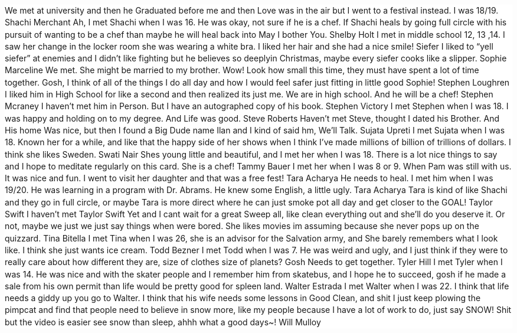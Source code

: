 We met at university and then he Graduated before me and then Love was in the air but I went to a festival instead. I was 18/19.
Shachi Merchant
Ah, I met Shachi when I was 16. He was okay, not sure if he is a chef. 
If Shachi heals by going full circle with his pursuit of wanting to be a chef than maybe he will heal back into May I bother You. 
Shelby Holt
I met in middle school 12, 13 ,14. I saw her change in the locker room she was wearing a white bra. I liked her hair and she had a nice smile!
Siefer
I liked to “yell siefer” at enemies and I didn’t like fighting but he believes so deeplyin Christmas, maybe every siefer cooks like a slipper. 
Sophie Marceline
We met. She might be married to my brother. Wow! Look how small this time, they must have spent a lot of time together. Gosh, I think of all of the things I do all day and how I would feel safer just fitting in little good Sophie!
Stephen Loughren 
I liked him in High School for like a second and then realized its just me. We are in high school. And he will be a chef!
Stephen Mcraney 
I haven’t met him in Person. But I have an autographed copy of his book. 
Stephen Victory 
I met Stephen when I was 18. I was happy and holding on to my degree. And Life was good. 
Steve Roberts
Haven’t met Steve, thought I dated his Brother. And His home Was nice, but then I found a Big Dude name Ilan and I kind of said hm, We’ll Talk. 
Sujata Upreti 
I met Sujata when I was 18. Known her for a while, and like that the happy side of her shows when I think I’ve made millions of billion of trillions of dollars. I think she likes Sweden. 
Swati Nair
Shes young little and beautiful, and I met her when I was 18. There is a lot nice things to say and I hope to meditate regularly on this card. She is a chef!
Tammy Bauer
I met her when I was 8 or 9. When Pam was still with us. It was nice and fun. I went to visit her daughter and that was a free fest!
Tara Acharya 
He needs to heal. I met him when I was 19/20. He was learning in a program with Dr. Abrams. He knew some English, a little ugly. 
Tara Acharya
Tara is kind of like Shachi and they go in full circle, or maybe Tara is more direct where he can just smoke pot all day and get closer to the GOAL!
Taylor Swift 
I haven’t met Taylor Swift Yet and I cant wait for a great Sweep all, like clean everything out and she’ll do you deserve it. Or not, maybe we just we just say things when were bored. She likes movies im assuming because she never pops up on the quizzard. 
Tina Bitella 
I met Tina when I was 26, she is an advisor for the Salvation army, and She barely remembers what I look like. I think she just wants ice cream. 
Todd Bezner 
I met Todd when I was 7. He was weird and ugly, and I just think if they were to really care about how different they are, size of clothes size of planets? Gosh Needs to get together. 
Tyler Hill
I met Tyler when I was 14. He was nice and with the skater people and I remember him from skatebus, and I hope he to succeed, gosh if he made a sale from his own permit than life would be pretty good for spleen land. 
Walter Estrada
I met Walter when I was 22. I think that life needs a giddy up you go to Walter. I think that his wife needs some lessons in Good Clean, and shit I just keep plowing the pimpcat and find that people need to believe in snow more, like my people because I have a lot of work to do, just say SNOW! Shit but the video is easier see snow than sleep, ahhh what a good days~!
Will Mulloy